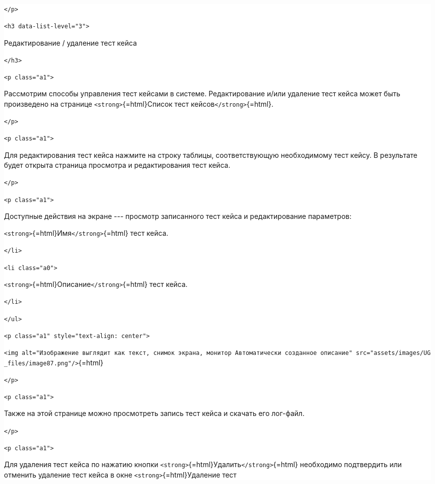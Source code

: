 ```{=html}
</p>
```
```{=html}
<h3 data-list-level="3">
```
Редактирование / удаление тест кейса
```{=html}
</h3>
```
```{=html}
<p class="a1">
```
Рассмотрим способы управления тест кейсами в системе. Редактирование
и/или удаление тест кейса может быть произведено на странице
`<strong>`{=html}Список тест кейсов`</strong>`{=html}.
```{=html}
</p>
```
```{=html}
<p class="a1">
```
Для редактирования тест кейса нажмите на строку таблицы, соответствующую
необходимому тест кейсу. В результате будет открыта страница просмотра и
редактирования тест кейса.
```{=html}
</p>
```
```{=html}
<p class="a1">
```
Доступные действия на экране --- просмотр записанного тест кейса и
редактирование параметров:

`<strong>`{=html}Имя`</strong>`{=html} тест кейса.
```{=html}
</li>
```
```{=html}
<li class="a0">
```
`<strong>`{=html}Описание`</strong>`{=html} тест кейса.
```{=html}
</li>
```
```{=html}
</ul>
```
```{=html}
<p class="a1" style="text-align: center">
```
`<img alt="Изображение выглядит как текст, снимок экрана, монитор
Автоматически созданное описание" src="assets/images/UG_files/image87.png"/>`{=html}
```{=html}
</p>
```
```{=html}
<p class="a1">
```
Также на этой странице можно просмотреть запись тест кейса и скачать его
лог-файл.
```{=html}
</p>
```
```{=html}
<p class="a1">
```
Для удаления тест кейса по нажатию кнопки
`<strong>`{=html}Удалить`</strong>`{=html} необходимо подтвердить или
отменить удаление тест кейса в окне `<strong>`{=html}Удаление тест